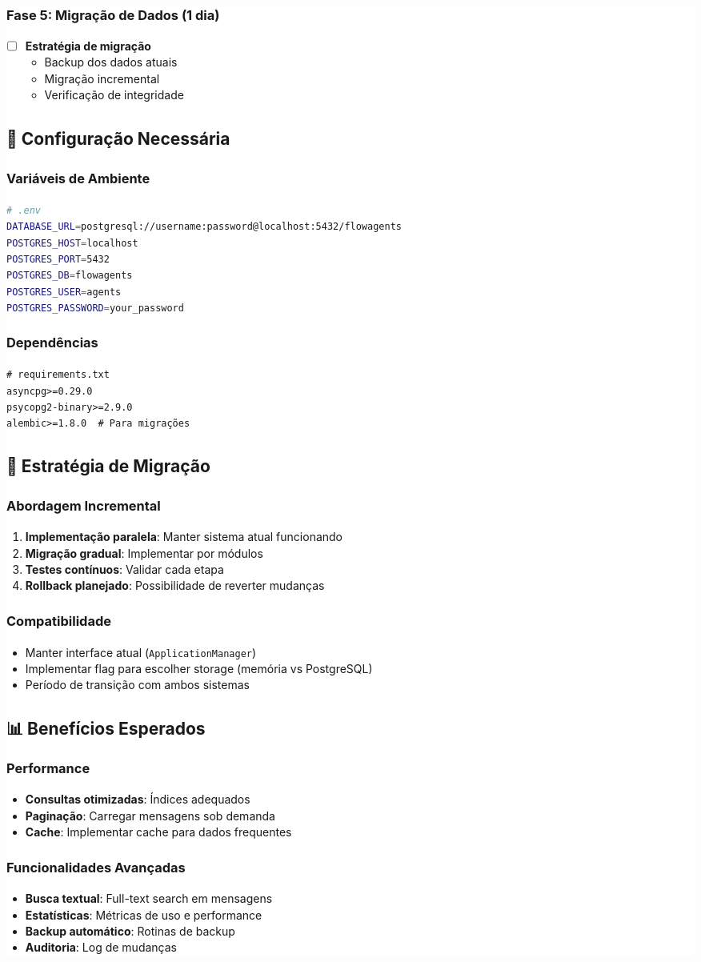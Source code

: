 ### Fase 5: Migração de Dados (1 dia)
- [ ] **Estratégia de migração**
  - Backup dos dados atuais
  - Migração incremental
  - Verificação de integridade

## 🔧 Configuração Necessária

### Variáveis de Ambiente
```bash
# .env
DATABASE_URL=postgresql://username:password@localhost:5432/flowagents
POSTGRES_HOST=localhost
POSTGRES_PORT=5432
POSTGRES_DB=flowagents
POSTGRES_USER=agents
POSTGRES_PASSWORD=your_password
```

### Dependências
```txt
# requirements.txt
asyncpg>=0.29.0
psycopg2-binary>=2.9.0
alembic>=1.8.0  # Para migrações
```

## 🚀 Estratégia de Migração

### Abordagem Incremental
1. **Implementação paralela**: Manter sistema atual funcionando
2. **Migração gradual**: Implementar por módulos
3. **Testes contínuos**: Validar cada etapa
4. **Rollback planejado**: Possibilidade de reverter mudanças

### Compatibilidade
- Manter interface atual (`ApplicationManager`)
- Implementar flag para escolher storage (memória vs PostgreSQL)
- Período de transição com ambos sistemas

## 📊 Benefícios Esperados

### Performance
- **Consultas otimizadas**: Índices adequados
- **Paginação**: Carregar mensagens sob demanda
- **Cache**: Implementar cache para dados frequentes

### Funcionalidades Avançadas
- **Busca textual**: Full-text search em mensagens
- **Estatísticas**: Métricas de uso e performance
- **Backup automático**: Rotinas de backup
- **Auditoria**: Log de mudanças
